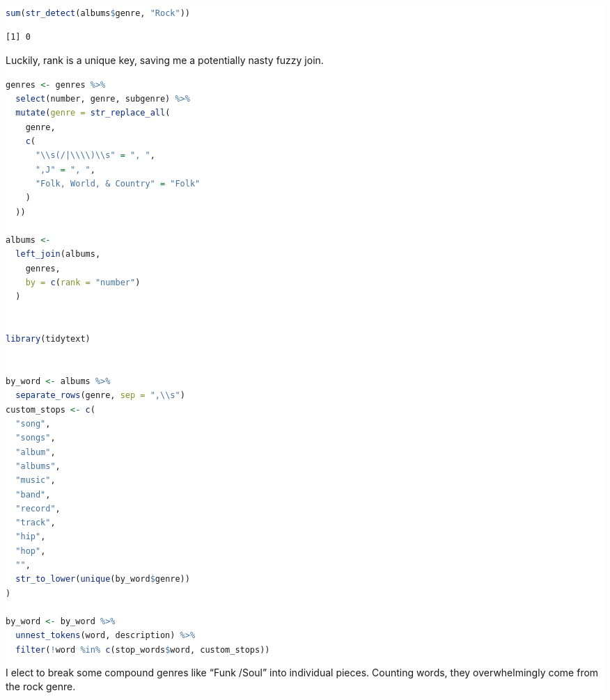 ``` r
sum(str_detect(albums$genre, "Rock"))
```

    [1] 0

Luckily, rank is a unique key, saving me a potentially nasty fuzzy join.

``` r
genres <- genres %>%
  select(number, genre, subgenre) %>%
  mutate(genre = str_replace_all(
    genre,
    c(
      "\\s(/|\\\\)\\s" = ", ",
      ",J" = ", ",
      "Folk, World, & Country" = "Folk"
    )
  ))

albums <-
  left_join(albums,
    genres,
    by = c(rank = "number")
  )


library(tidytext)


by_word <- albums %>%
  separate_rows(genre, sep = ",\\s")
custom_stops <- c(
  "song",
  "songs",
  "album",
  "albums",
  "music",
  "band",
  "record",
  "track",
  "hip",
  "hop",
  "",
  str_to_lower(unique(by_word$genre))
)

by_word <- by_word %>%
  unnest_tokens(word, description) %>%
  filter(!word %in% c(stop_words$word, custom_stops))
```

I elect to break some compound genres like “Funk /Soul” into individual
pieces. Counting words, they overwhelmingly come from the rock genre.
